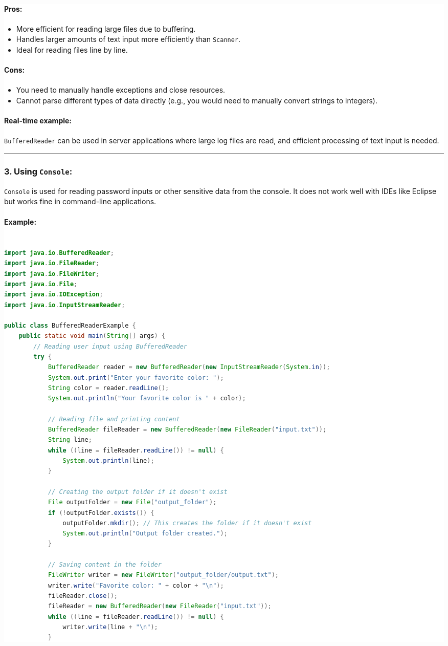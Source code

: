 #### Pros:

- More efficient for reading large files due to buffering.
- Handles larger amounts of text input more efficiently than `Scanner`.
- Ideal for reading files line by line.

#### Cons:

- You need to manually handle exceptions and close resources.
- Cannot parse different types of data directly (e.g., you would need to manually convert strings to integers).

#### Real-time example:

`BufferedReader` can be used in server applications where large log files are read, and efficient processing of text input is needed.

---

### 3. Using `Console`:

`Console` is used for reading password inputs or other sensitive data from the console. It does not work well with IDEs like Eclipse but works fine in command-line applications.

#### Example:

```java

import java.io.BufferedReader;
import java.io.FileReader;
import java.io.FileWriter;
import java.io.File;
import java.io.IOException;
import java.io.InputStreamReader;

public class BufferedReaderExample {
    public static void main(String[] args) {
        // Reading user input using BufferedReader
        try {
            BufferedReader reader = new BufferedReader(new InputStreamReader(System.in));
            System.out.print("Enter your favorite color: ");
            String color = reader.readLine();
            System.out.println("Your favorite color is " + color);

            // Reading file and printing content
            BufferedReader fileReader = new BufferedReader(new FileReader("input.txt"));
            String line;
            while ((line = fileReader.readLine()) != null) {
                System.out.println(line);
            }

            // Creating the output folder if it doesn't exist
            File outputFolder = new File("output_folder");
            if (!outputFolder.exists()) {
                outputFolder.mkdir(); // This creates the folder if it doesn't exist
                System.out.println("Output folder created.");
            }

            // Saving content in the folder
            FileWriter writer = new FileWriter("output_folder/output.txt");
            writer.write("Favorite color: " + color + "\n");
            fileReader.close();
            fileReader = new BufferedReader(new FileReader("input.txt"));
            while ((line = fileReader.readLine()) != null) {
                writer.write(line + "\n");
            }
```